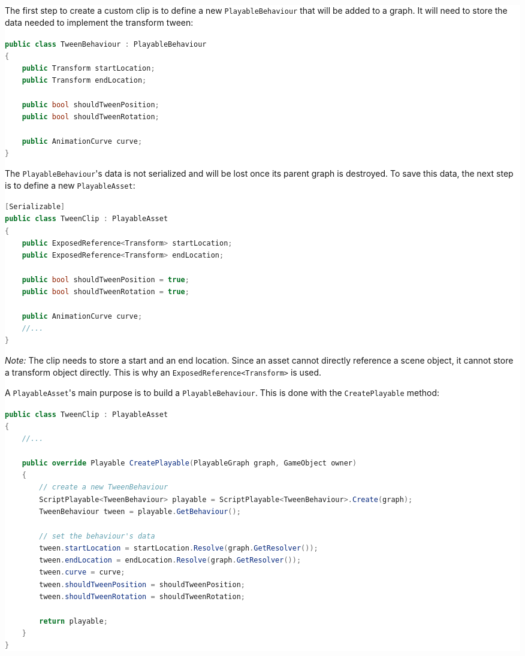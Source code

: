 The first step to create a custom clip is to define a new `PlayableBehaviour` that will be added to a graph. It will need to store the data needed to implement the transform tween:

``` c#
public class TweenBehaviour : PlayableBehaviour
{
    public Transform startLocation;
    public Transform endLocation;

    public bool shouldTweenPosition;
    public bool shouldTweenRotation;

    public AnimationCurve curve;
}
```

The `PlayableBehaviour`'s data is not serialized and will be lost once its parent graph is destroyed. To save this data, the next step is to define a new `PlayableAsset`:

``` c#
[Serializable]
public class TweenClip : PlayableAsset
{
    public ExposedReference<Transform> startLocation;
    public ExposedReference<Transform> endLocation;

    public bool shouldTweenPosition = true;
    public bool shouldTweenRotation = true;

    public AnimationCurve curve;
    //...
}
```

_Note:_ The clip needs to store a start and an end location. Since an asset cannot directly reference a scene object, it cannot store a transform object directly. This is why an `ExposedReference<Transform>` is used.

A `PlayableAsset`'s main purpose is to build a `PlayableBehaviour`. This is done with the `CreatePlayable` method:

``` c#
public class TweenClip : PlayableAsset
{
    //...

    public override Playable CreatePlayable(PlayableGraph graph, GameObject owner)
    {
        // create a new TweenBehaviour
        ScriptPlayable<TweenBehaviour> playable = ScriptPlayable<TweenBehaviour>.Create(graph);
        TweenBehaviour tween = playable.GetBehaviour();

        // set the behaviour's data
        tween.startLocation = startLocation.Resolve(graph.GetResolver());
        tween.endLocation = endLocation.Resolve(graph.GetResolver());
        tween.curve = curve;
        tween.shouldTweenPosition = shouldTweenPosition;
        tween.shouldTweenRotation = shouldTweenRotation;

        return playable;
    }
}
```
